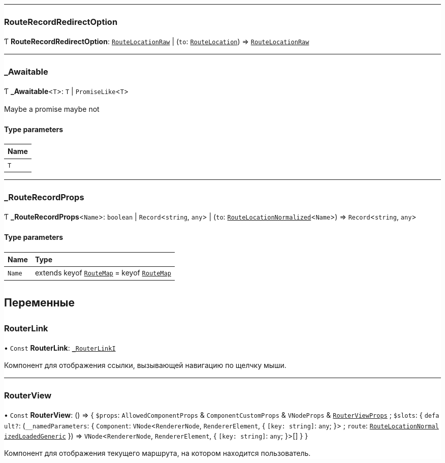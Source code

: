 ___

### RouteRecordRedirectOption

Ƭ **RouteRecordRedirectOption**: [`RouteLocationRaw`](index.md#RouteLocationRaw) \| (`to`: [`RouteLocation`](index.md#RouteLocation)) => [`RouteLocationRaw`](index.md#RouteLocationRaw)

___

### \_Awaitable

Ƭ **\_Awaitable**\<`T`\>: `T` \| `PromiseLike`\<`T`\>

Maybe a promise maybe not

#### Type parameters

| Name |
| :------ |
| `T` |

___

### \_RouteRecordProps

Ƭ **\_RouteRecordProps**\<`Name`\>: `boolean` \| `Record`\<`string`, `any`\> \| (`to`: [`RouteLocationNormalized`](index.md#RouteLocationNormalized)\<`Name`\>) => `Record`\<`string`, `any`\>

#### Type parameters

| Name | Type |
| :------ | :------ |
| `Name` | extends keyof [`RouteMap`](index.md#RouteMap) = keyof [`RouteMap`](index.md#RouteMap) |

## Переменные

### RouterLink

• `Const` **RouterLink**: [`_RouterLinkI`](interfaces/RouterLinkI.md)

Компонент для отображения ссылки, вызывающей навигацию по щелчку мыши.

___

### RouterView

• `Const` **RouterView**: () => \{ `$props`: `AllowedComponentProps` & `ComponentCustomProps` & `VNodeProps` & [`RouterViewProps`](interfaces/RouterViewProps.md) ; `$slots`: \{ `default?`: (`__namedParameters`: \{ `Component`: `VNode`\<`RendererNode`, `RendererElement`, \{ `[key: string]`: `any`;  }\> ; `route`: [`RouteLocationNormalizedLoadedGeneric`](interfaces/RouteLocationNormalizedLoadedGeneric.md)  }) => `VNode`\<`RendererNode`, `RendererElement`, \{ `[key: string]`: `any`;  }\>[]  }  }

Компонент для отображения текущего маршрута, на котором находится пользователь.
